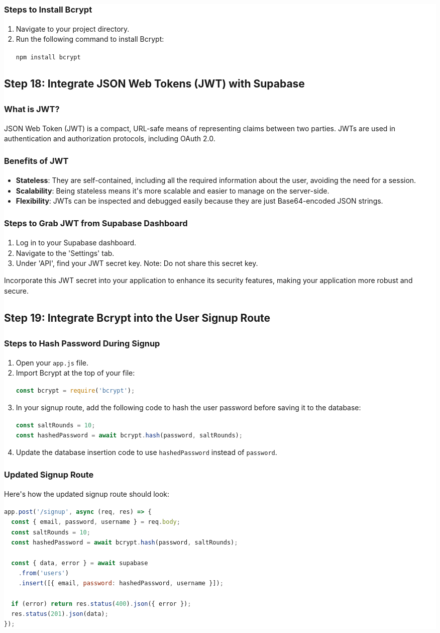 ### Steps to Install Bcrypt
1. Navigate to your project directory.
2. Run the following command to install Bcrypt:
    ```bash
    npm install bcrypt
    ```

## Step 18: Integrate JSON Web Tokens (JWT) with Supabase

### What is JWT?
JSON Web Token (JWT) is a compact, URL-safe means of representing claims between two parties. JWTs are used in authentication and authorization protocols, including OAuth 2.0.

### Benefits of JWT
- **Stateless**: They are self-contained, including all the required information about the user, avoiding the need for a session.
- **Scalability**: Being stateless means it's more scalable and easier to manage on the server-side.
- **Flexibility**: JWTs can be inspected and debugged easily because they are just Base64-encoded JSON strings.

### Steps to Grab JWT from Supabase Dashboard
1. Log in to your Supabase dashboard.
2. Navigate to the 'Settings' tab.
3. Under 'API', find your JWT secret key. Note: Do not share this secret key.

Incorporate this JWT secret into your application to enhance its security features, making your application more robust and secure.

## Step 19: Integrate Bcrypt into the User Signup Route

### Steps to Hash Password During Signup
1. Open your `app.js` file.
2. Import Bcrypt at the top of your file:
    ```javascript
    const bcrypt = require('bcrypt');
    ```
3. In your signup route, add the following code to hash the user password before saving it to the database:
    ```javascript
    const saltRounds = 10;
    const hashedPassword = await bcrypt.hash(password, saltRounds);
    ```
4. Update the database insertion code to use `hashedPassword` instead of `password`.

### Updated Signup Route
Here's how the updated signup route should look:
```javascript
app.post('/signup', async (req, res) => {
  const { email, password, username } = req.body;
  const saltRounds = 10;
  const hashedPassword = await bcrypt.hash(password, saltRounds);

  const { data, error } = await supabase
    .from('users')
    .insert([{ email, password: hashedPassword, username }]);

  if (error) return res.status(400).json({ error });
  res.status(201).json(data);
});
```